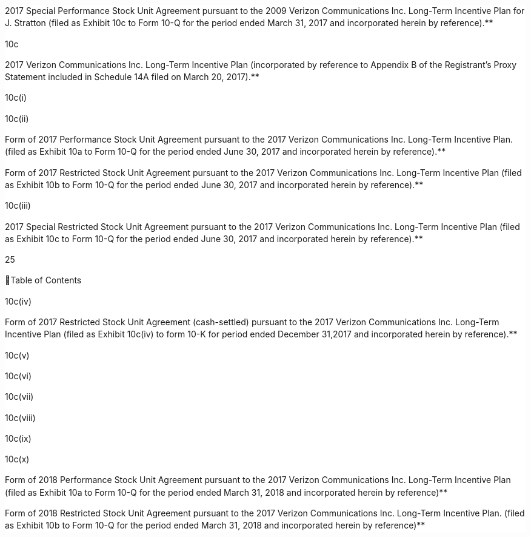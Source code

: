 2017 Special Performance Stock Unit Agreement pursuant to the 2009 Verizon Communications Inc. Long-Term Incentive Plan for J. Stratton
(filed as Exhibit 10c to Form 10-Q for the period ended March 31, 2017 and incorporated herein by reference).**

10c

2017  Verizon  Communications  Inc.  Long-Term  Incentive  Plan  (incorporated  by  reference  to  Appendix  B  of  the  Registrant’s  Proxy  Statement  included  in
Schedule 14A filed on March 20, 2017).**

10c(i)

10c(ii)

Form  of  2017  Performance  Stock  Unit  Agreement  pursuant  to  the  2017  Verizon  Communications  Inc.  Long-Term  Incentive  Plan.  (filed  as
Exhibit 10a to Form 10-Q for the period ended June 30, 2017 and incorporated herein by reference).**

Form of 2017 Restricted Stock Unit Agreement pursuant to the 2017 Verizon Communications Inc. Long-Term Incentive Plan (filed as Exhibit
10b to Form 10-Q for the period ended June 30, 2017 and incorporated herein by reference).**

10c(iii)

2017 Special Restricted Stock Unit Agreement pursuant to the 2017 Verizon Communications Inc. Long-Term Incentive Plan (filed as Exhibit
10c to Form 10-Q for the period ended June 30, 2017 and incorporated herein by reference).**

25

Table of Contents

10c(iv)

Form  of  2017  Restricted  Stock  Unit  Agreement  (cash-settled)  pursuant  to  the  2017  Verizon  Communications  Inc.  Long-Term  Incentive  Plan
(filed as Exhibit 10c(iv) to form 10-K for period ended December 31,2017 and incorporated herein by reference).**

10c(v)

10c(vi)

10c(vii)

10c(viii)

10c(ix)

10c(x)

Form of 2018 Performance Stock Unit Agreement pursuant to the 2017 Verizon Communications Inc. Long-Term Incentive Plan (filed as
Exhibit 10a to Form 10-Q for the period ended March 31, 2018 and incorporated herein by reference)**

Form of 2018 Restricted Stock Unit Agreement pursuant to the 2017 Verizon Communications Inc. Long-Term
Incentive Plan. (filed as Exhibit 10b to Form 10-Q for the period ended March 31, 2018 and incorporated herein by reference)**
